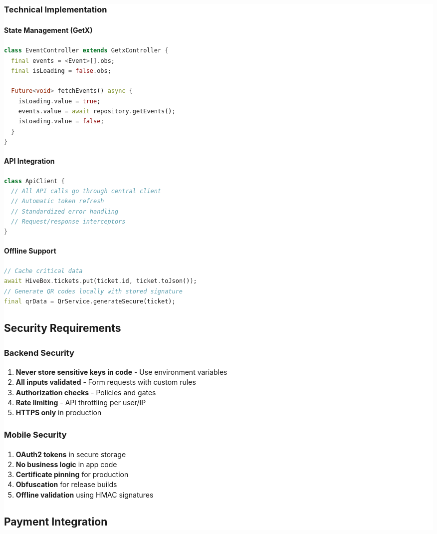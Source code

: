 ### Technical Implementation

#### State Management (GetX)
```dart
class EventController extends GetxController {
  final events = <Event>[].obs;
  final isLoading = false.obs;
  
  Future<void> fetchEvents() async {
    isLoading.value = true;
    events.value = await repository.getEvents();
    isLoading.value = false;
  }
}
```

#### API Integration
```dart
class ApiClient {
  // All API calls go through central client
  // Automatic token refresh
  // Standardized error handling
  // Request/response interceptors
}
```

#### Offline Support
```dart
// Cache critical data
await HiveBox.tickets.put(ticket.id, ticket.toJson());
// Generate QR codes locally with stored signature
final qrData = QrService.generateSecure(ticket);
```

## Security Requirements

### Backend Security
1. **Never store sensitive keys in code** - Use environment variables
2. **All inputs validated** - Form requests with custom rules
3. **Authorization checks** - Policies and gates
4. **Rate limiting** - API throttling per user/IP
5. **HTTPS only** in production

### Mobile Security
1. **OAuth2 tokens** in secure storage
2. **No business logic** in app code
3. **Certificate pinning** for production
4. **Obfuscation** for release builds
5. **Offline validation** using HMAC signatures

## Payment Integration
